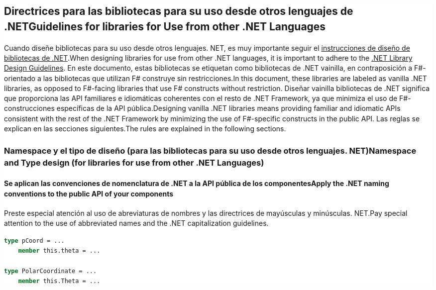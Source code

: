 ## <a name="guidelines-for-libraries-for-use-from-other-net-languages"></a><span data-ttu-id="987ae-342">Directrices para las bibliotecas para su uso desde otros lenguajes de .NET</span><span class="sxs-lookup"><span data-stu-id="987ae-342">Guidelines for libraries for Use from other .NET Languages</span></span>

<span data-ttu-id="987ae-343">Cuando diseñe bibliotecas para su uso desde otros lenguajes. NET, es muy importante seguir el [instrucciones de diseño de bibliotecas de .NET](../../standard/design-guidelines/index.md).</span><span class="sxs-lookup"><span data-stu-id="987ae-343">When designing libraries for use from other .NET languages, it is important to adhere to the [.NET Library Design Guidelines](../../standard/design-guidelines/index.md).</span></span> <span data-ttu-id="987ae-344">En este documento, estas bibliotecas se etiquetan como bibliotecas de .NET vainilla, en contraposición a F#-orientado a las bibliotecas que utilizan F# construye sin restricciones.</span><span class="sxs-lookup"><span data-stu-id="987ae-344">In this document, these libraries are labeled as vanilla .NET libraries, as opposed to F#-facing libraries that use F# constructs without restriction.</span></span> <span data-ttu-id="987ae-345">Diseñar vainilla bibliotecas de .NET significa que proporciona las API familiares e idiomáticas coherentes con el resto de .NET Framework, ya que minimiza el uso de F#-construcciones específicas de la API pública.</span><span class="sxs-lookup"><span data-stu-id="987ae-345">Designing vanilla .NET libraries means providing familiar and idiomatic APIs consistent with the rest of the .NET Framework by minimizing the use of F#-specific constructs in the public API.</span></span> <span data-ttu-id="987ae-346">Las reglas se explican en las secciones siguientes.</span><span class="sxs-lookup"><span data-stu-id="987ae-346">The rules are explained in the following sections.</span></span>

### <a name="namespace-and-type-design-for-libraries-for-use-from-other-net-languages"></a><span data-ttu-id="987ae-347">Namespace y el tipo de diseño (para las bibliotecas para su uso desde otros lenguajes. NET)</span><span class="sxs-lookup"><span data-stu-id="987ae-347">Namespace and Type design (for libraries for use from other .NET Languages)</span></span>

#### <a name="apply-the-net-naming-conventions-to-the-public-api-of-your-components"></a><span data-ttu-id="987ae-348">Se aplican las convenciones de nomenclatura de .NET a la API pública de los componentes</span><span class="sxs-lookup"><span data-stu-id="987ae-348">Apply the .NET naming conventions to the public API of your components</span></span>

<span data-ttu-id="987ae-349">Preste especial atención al uso de abreviaturas de nombres y las directrices de mayúsculas y minúsculas. NET.</span><span class="sxs-lookup"><span data-stu-id="987ae-349">Pay special attention to the use of abbreviated names and the .NET capitalization guidelines.</span></span>

```fsharp
type pCoord = ...
    member this.theta = ...

type PolarCoordinate = ...
    member this.Theta = ...
```
